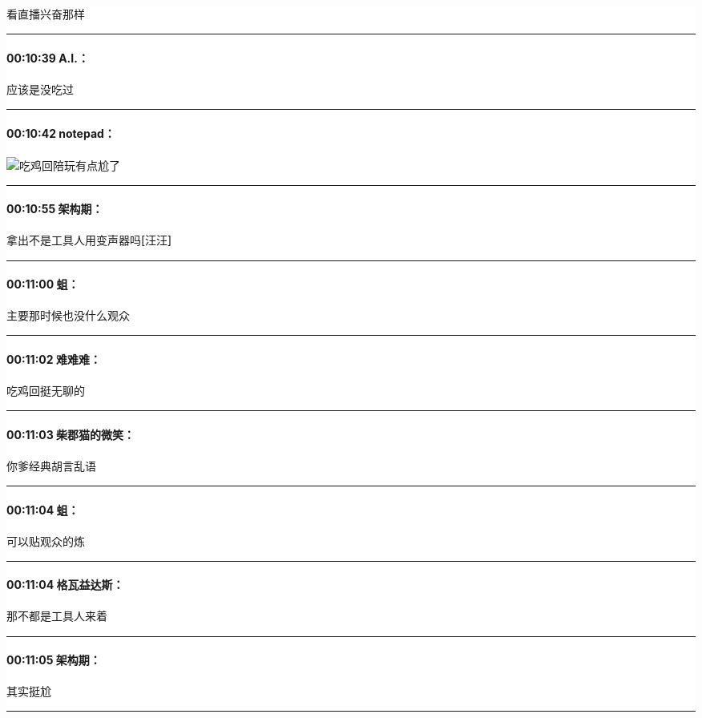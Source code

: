看直播兴奋那样

*****

#### 00:10:39  A.I.：

应该是没吃过

*****

#### 00:10:42  notepad：

![](http://gchat.qpic.cn/gchatpic_new/976058243/590331701-2419567673-0275A2D8F98C6EC28244DDEE18395CA0/0?term=2")吃鸡回陪玩有点尬了

*****

#### 00:10:55  架构期：

拿出不是工具人用变声器吗[汪汪]

*****

#### 00:11:00  蛆：

主要那时候也没什么观众

*****

#### 00:11:02  难难难：

吃鸡回挺无聊的

*****

#### 00:11:03  柴郡猫的微笑：

你爹经典胡言乱语

*****

#### 00:11:04  蛆：

可以贴观众的炼

*****

#### 00:11:04  格瓦益达斯：

那不都是工具人来着

*****

#### 00:11:05  架构期：

其实挺尬

*****
